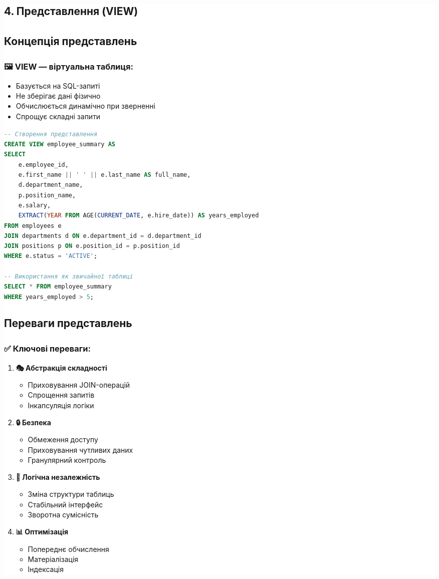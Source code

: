 ## **4. Представлення (VIEW)**

## Концепція представлень

### 🖼️ **VIEW — віртуальна таблиця:**

- Базується на SQL-запиті
- Не зберігає дані фізично
- Обчислюється динамічно при зверненні
- Спрощує складні запити

```sql
-- Створення представлення
CREATE VIEW employee_summary AS
SELECT
    e.employee_id,
    e.first_name || ' ' || e.last_name AS full_name,
    d.department_name,
    p.position_name,
    e.salary,
    EXTRACT(YEAR FROM AGE(CURRENT_DATE, e.hire_date)) AS years_employed
FROM employees e
JOIN departments d ON e.department_id = d.department_id
JOIN positions p ON e.position_id = p.position_id
WHERE e.status = 'ACTIVE';

-- Використання як звичайної таблиці
SELECT * FROM employee_summary
WHERE years_employed > 5;
```

## Переваги представлень

### ✅ **Ключові переваги:**

1. **🎭 Абстракція складності**
    - Приховування JOIN-операцій
    - Спрощення запитів
    - Інкапсуляція логіки

2. **🔒 Безпека**
    - Обмеження доступу
    - Приховування чутливих даних
    - Гранулярний контроль

3. **🔄 Логічна незалежність**
    - Зміна структури таблиць
    - Стабільний інтерфейс
    - Зворотна сумісність

4. **📊 Оптимізація**
    - Попереднє обчислення
    - Матеріалізація
    - Індексація
